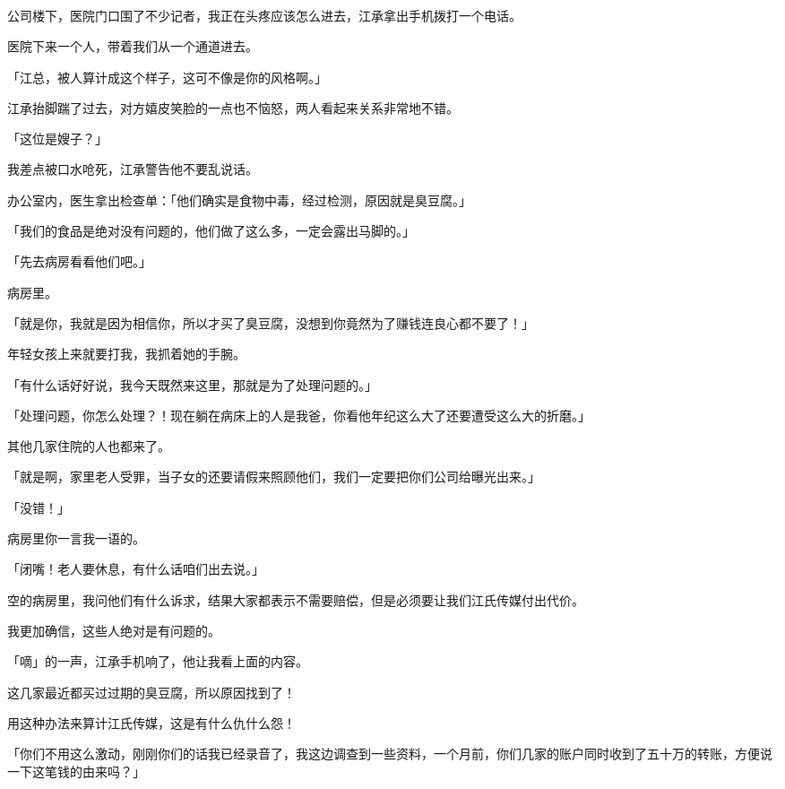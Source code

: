 公司楼下，医院门口围了不少记者，我正在头疼应该怎么进去，江承拿出手机拨打一个电话。


医院下来一个人，带着我们从一个通道进去。


「江总，被人算计成这个样子，这可不像是你的风格啊。」


江承抬脚踹了过去，对方嬉皮笑脸的一点也不恼怒，两人看起来关系非常地不错。


「这位是嫂子？」


我差点被口水呛死，江承警告他不要乱说话。


办公室内，医生拿出检查单：「他们确实是食物中毒，经过检测，原因就是臭豆腐。」


「我们的食品是绝对没有问题的，他们做了这么多，一定会露出马脚的。」


「先去病房看看他们吧。」


病房里。


「就是你，我就是因为相信你，所以才买了臭豆腐，没想到你竟然为了赚钱连良心都不要了！」


年轻女孩上来就要打我，我抓着她的手腕。


「有什么话好好说，我今天既然来这里，那就是为了处理问题的。」


「处理问题，你怎么处理？！现在躺在病床上的人是我爸，你看他年纪这么大了还要遭受这么大的折磨。」


其他几家住院的人也都来了。


「就是啊，家里老人受罪，当子女的还要请假来照顾他们，我们一定要把你们公司给曝光出来。」


「没错！」


病房里你一言我一语的。


「闭嘴！老人要休息，有什么话咱们出去说。」


空的病房里，我问他们有什么诉求，结果大家都表示不需要赔偿，但是必须要让我们江氏传媒付出代价。


我更加确信，这些人绝对是有问题的。


「嘀」的一声，江承手机响了，他让我看上面的内容。


这几家最近都买过过期的臭豆腐，所以原因找到了！


用这种办法来算计江氏传媒，这是有什么仇什么怨！


「你们不用这么激动，刚刚你们的话我已经录音了，我这边调查到一些资料，一个月前，你们几家的账户同时收到了五十万的转账，方便说一下这笔钱的由来吗？」
